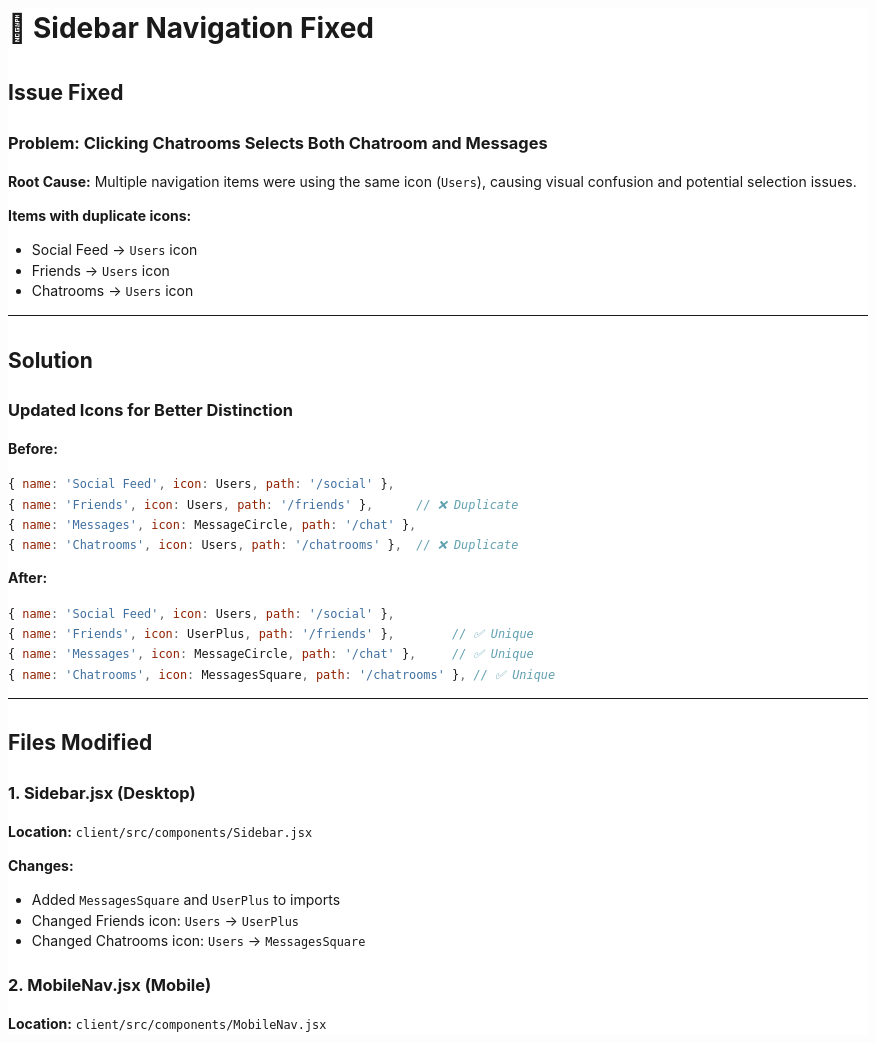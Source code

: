 # 🔧 Sidebar Navigation Fixed

## Issue Fixed

### Problem: Clicking Chatrooms Selects Both Chatroom and Messages

**Root Cause:** Multiple navigation items were using the same icon (`Users`), causing visual confusion and potential selection issues.

**Items with duplicate icons:**
- Social Feed → `Users` icon
- Friends → `Users` icon  
- Chatrooms → `Users` icon

---

## Solution

### Updated Icons for Better Distinction

**Before:**
```javascript
{ name: 'Social Feed', icon: Users, path: '/social' },
{ name: 'Friends', icon: Users, path: '/friends' },      // ❌ Duplicate
{ name: 'Messages', icon: MessageCircle, path: '/chat' },
{ name: 'Chatrooms', icon: Users, path: '/chatrooms' },  // ❌ Duplicate
```

**After:**
```javascript
{ name: 'Social Feed', icon: Users, path: '/social' },
{ name: 'Friends', icon: UserPlus, path: '/friends' },        // ✅ Unique
{ name: 'Messages', icon: MessageCircle, path: '/chat' },     // ✅ Unique
{ name: 'Chatrooms', icon: MessagesSquare, path: '/chatrooms' }, // ✅ Unique
```

---

## Files Modified

### 1. Sidebar.jsx (Desktop)
**Location:** `client/src/components/Sidebar.jsx`

**Changes:**
- Added `MessagesSquare` and `UserPlus` to imports
- Changed Friends icon: `Users` → `UserPlus`
- Changed Chatrooms icon: `Users` → `MessagesSquare`

### 2. MobileNav.jsx (Mobile)
**Location:** `client/src/components/MobileNav.jsx`
